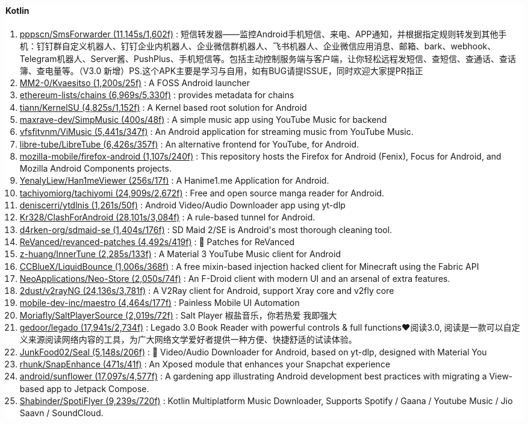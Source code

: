 #### Kotlin
1. [pppscn/SmsForwarder (11,145s/1,602f)](https://github.com/pppscn/SmsForwarder) : 短信转发器——监控Android手机短信、来电、APP通知，并根据指定规则转发到其他手机：钉钉群自定义机器人、钉钉企业内机器人、企业微信群机器人、飞书机器人、企业微信应用消息、邮箱、bark、webhook、Telegram机器人、Server酱、PushPlus、手机短信等。包括主动控制服务端与客户端，让你轻松远程发短信、查短信、查通话、查话簿、查电量等。（V3.0 新增）PS.这个APK主要是学习与自用，如有BUG请提ISSUE，同时欢迎大家提PR指正
2. [MM2-0/Kvaesitso (1,200s/25f)](https://github.com/MM2-0/Kvaesitso) : A FOSS Android launcher
3. [ethereum-lists/chains (6,969s/5,330f)](https://github.com/ethereum-lists/chains) : provides metadata for chains
4. [tiann/KernelSU (4,825s/1,152f)](https://github.com/tiann/KernelSU) : A Kernel based root solution for Android
5. [maxrave-dev/SimpMusic (400s/48f)](https://github.com/maxrave-dev/SimpMusic) : A simple music app using YouTube Music for backend
6. [vfsfitvnm/ViMusic (5,441s/347f)](https://github.com/vfsfitvnm/ViMusic) : An Android application for streaming music from YouTube Music.
7. [libre-tube/LibreTube (6,426s/357f)](https://github.com/libre-tube/LibreTube) : An alternative frontend for YouTube, for Android.
8. [mozilla-mobile/firefox-android (1,107s/240f)](https://github.com/mozilla-mobile/firefox-android) : This repository hosts the Firefox for Android (Fenix), Focus for Android, and Mozilla Android Components projects.
9. [YenalyLiew/Han1meViewer (256s/17f)](https://github.com/YenalyLiew/Han1meViewer) : A Hanime1.me Application for Android.
10. [tachiyomiorg/tachiyomi (24,909s/2,672f)](https://github.com/tachiyomiorg/tachiyomi) : Free and open source manga reader for Android.
11. [deniscerri/ytdlnis (1,261s/50f)](https://github.com/deniscerri/ytdlnis) : Android Video/Audio Downloader app using yt-dlp
12. [Kr328/ClashForAndroid (28,101s/3,084f)](https://github.com/Kr328/ClashForAndroid) : A rule-based tunnel for Android.
13. [d4rken-org/sdmaid-se (1,404s/176f)](https://github.com/d4rken-org/sdmaid-se) : SD Maid 2/SE is Android's most thorough cleaning tool.
14. [ReVanced/revanced-patches (4,492s/419f)](https://github.com/ReVanced/revanced-patches) : 🧩 Patches for ReVanced
15. [z-huang/InnerTune (2,285s/133f)](https://github.com/z-huang/InnerTune) : A Material 3 YouTube Music client for Android
16. [CCBlueX/LiquidBounce (1,006s/368f)](https://github.com/CCBlueX/LiquidBounce) : A free mixin-based injection hacked client for Minecraft using the Fabric API
17. [NeoApplications/Neo-Store (2,050s/74f)](https://github.com/NeoApplications/Neo-Store) : An F-Droid client with modern UI and an arsenal of extra features.
18. [2dust/v2rayNG (24,136s/3,781f)](https://github.com/2dust/v2rayNG) : A V2Ray client for Android, support Xray core and v2fly core
19. [mobile-dev-inc/maestro (4,464s/177f)](https://github.com/mobile-dev-inc/maestro) : Painless Mobile UI Automation
20. [Moriafly/SaltPlayerSource (2,019s/72f)](https://github.com/Moriafly/SaltPlayerSource) : Salt Player 椒盐音乐，你若热爱 我即强大
21. [gedoor/legado (17,941s/2,734f)](https://github.com/gedoor/legado) : Legado 3.0 Book Reader with powerful controls & full functions❤️阅读3.0, 阅读是一款可以自定义来源阅读网络内容的工具，为广大网络文学爱好者提供一种方便、快捷舒适的试读体验。
22. [JunkFood02/Seal (5,148s/206f)](https://github.com/JunkFood02/Seal) : 🦭 Video/Audio Downloader for Android, based on yt-dlp, designed with Material You
23. [rhunk/SnapEnhance (471s/41f)](https://github.com/rhunk/SnapEnhance) : An Xposed module that enhances your Snapchat experience
24. [android/sunflower (17,097s/4,577f)](https://github.com/android/sunflower) : A gardening app illustrating Android development best practices with migrating a View-based app to Jetpack Compose.
25. [Shabinder/SpotiFlyer (9,239s/720f)](https://github.com/Shabinder/SpotiFlyer) : Kotlin Multiplatform Music Downloader, Supports Spotify / Gaana / Youtube Music / Jio Saavn / SoundCloud.
